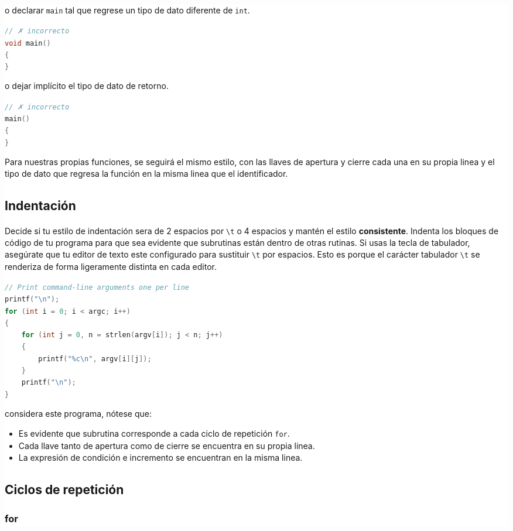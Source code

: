o declarar `main` tal que regrese un tipo de dato diferente de `int`.

```c
// ✗ incorrecto
void main()
{
}
```

o dejar implícito el tipo de dato de retorno. 

```c
// ✗ incorrecto
main()
{
}
```

<aside class="notice">
Para nuestras propias funciones, se seguirá el mismo estilo, con las llaves de apertura y cierre cada una en su propia linea y el tipo de dato que regresa la función en la misma linea que el identificador. 
</aside>

## Indentación

Decide si tu estilo de indentación sera de 2 espacios por `\t`  o 4 espacios y mantén el estilo **consistente**. Indenta los bloques de código de tu programa para que sea evidente que subrutinas están dentro de otras rutinas. Si usas la tecla de tabulador, asegúrate que tu editor de texto este configurado para sustituir `\t` por espacios. Esto es porque el carácter tabulador `\t` se renderiza de forma ligeramente distinta en cada editor.

```c
// Print command-line arguments one per line
printf("\n");
for (int i = 0; i < argc; i++)
{
    for (int j = 0, n = strlen(argv[i]); j < n; j++)
    {
        printf("%c\n", argv[i][j]);
    }
    printf("\n");
}
```

considera este programa, nótese que:

- Es evidente que subrutina corresponde a cada ciclo de repetición `for`.
- Cada llave tanto de apertura como de cierre se encuentra en su propia linea.
- La expresión de condición e incremento se encuentran en la misma linea.

## Ciclos de repetición

### for
